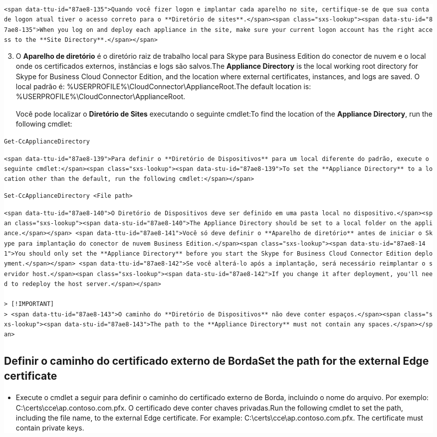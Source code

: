     <span data-ttu-id="87ae8-135">Quando você fizer logon e implantar cada aparelho no site, certifique-se de que sua conta de logon atual tiver o acesso correto para o **Diretório de sites**.</span><span class="sxs-lookup"><span data-stu-id="87ae8-135">When you log on and deploy each appliance in the site, make sure your current logon account has the right access to the **Site Directory**.</span></span>
    
3. <span data-ttu-id="87ae8-136">O **Aparelho de diretório** é o diretório raiz de trabalho local para Skype para Business Edition do conector de nuvem e o local onde os certificados externos, instâncias e logs são salvos.</span><span class="sxs-lookup"><span data-stu-id="87ae8-136">The **Appliance Directory** is the local working root directory for Skype for Business Cloud Connector Edition, and the location where external certificates, instances, and logs are saved.</span></span> <span data-ttu-id="87ae8-137">O local padrão é: %USERPROFILE%\CloudConnector\ApplianceRoot.</span><span class="sxs-lookup"><span data-stu-id="87ae8-137">The default location is: %USERPROFILE%\CloudConnector\ApplianceRoot.</span></span>
    
    <span data-ttu-id="87ae8-138">Você pode localizar o **Diretório de Sites** executando o seguinte cmdlet:</span><span class="sxs-lookup"><span data-stu-id="87ae8-138">To find the location of the **Appliance Directory**, run the following cmdlet:</span></span>
    
  ```
  Get-CcApplianceDirectory
  ```

    <span data-ttu-id="87ae8-139">Para definir o **Diretório de Dispositivos** para um local diferente do padrão, execute o seguinte cmdlet:</span><span class="sxs-lookup"><span data-stu-id="87ae8-139">To set the **Appliance Directory** to a location other than the default, run the following cmdlet:</span></span>
    
  ```
  Set-CcApplianceDirectory <File path>
  ```

    <span data-ttu-id="87ae8-140">O Diretório de Dispositivos deve ser definido em uma pasta local no dispositivo.</span><span class="sxs-lookup"><span data-stu-id="87ae8-140">The Appliance Directory should be set to a local folder on the appliance.</span></span> <span data-ttu-id="87ae8-141">Você só deve definir o **Aparelho de diretório** antes de iniciar o Skype para implantação do conector de nuvem Business Edition.</span><span class="sxs-lookup"><span data-stu-id="87ae8-141">You should only set the **Appliance Directory** before you start the Skype for Business Cloud Connector Edition deployment.</span></span> <span data-ttu-id="87ae8-142">Se você alterá-lo após a implantação, será necessário reimplantar o servidor host.</span><span class="sxs-lookup"><span data-stu-id="87ae8-142">If you change it after deployment, you'll need to redeploy the host server.</span></span>
    
    > [!IMPORTANT]
    > <span data-ttu-id="87ae8-143">O caminho do **Diretório de Dispositivos** não deve conter espaços.</span><span class="sxs-lookup"><span data-stu-id="87ae8-143">The path to the **Appliance Directory** must not contain any spaces.</span></span>
  
## <a name="set-the-path-for-the-external-edge-certificate"></a><span data-ttu-id="87ae8-144">Definir o caminho do certificado externo de Borda</span><span class="sxs-lookup"><span data-stu-id="87ae8-144">Set the path for the external Edge certificate</span></span>

- <span data-ttu-id="87ae8-p107">Execute o cmdlet a seguir para definir o caminho do certificado externo de Borda, incluindo o nome do arquivo. Por exemplo: C:\certs\cce\ap.contoso.com.pfx. O certificado deve conter chaves privadas.</span><span class="sxs-lookup"><span data-stu-id="87ae8-p107">Run the following cmdlet to set the path, including the file name, to the external Edge certificate. For example: C:\certs\cce\ap.contoso.com.pfx. The certificate must contain private keys.</span></span>
    